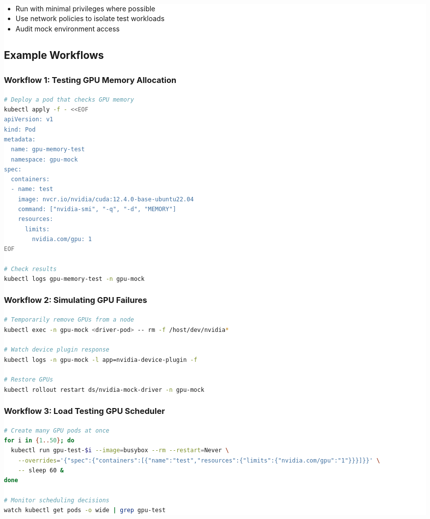 - Run with minimal privileges where possible
- Use network policies to isolate test workloads
- Audit mock environment access

## Example Workflows

### Workflow 1: Testing GPU Memory Allocation

```bash
# Deploy a pod that checks GPU memory
kubectl apply -f - <<EOF
apiVersion: v1
kind: Pod
metadata:
  name: gpu-memory-test
  namespace: gpu-mock
spec:
  containers:
  - name: test
    image: nvcr.io/nvidia/cuda:12.4.0-base-ubuntu22.04
    command: ["nvidia-smi", "-q", "-d", "MEMORY"]
    resources:
      limits:
        nvidia.com/gpu: 1
EOF

# Check results
kubectl logs gpu-memory-test -n gpu-mock
```

### Workflow 2: Simulating GPU Failures

```bash
# Temporarily remove GPUs from a node
kubectl exec -n gpu-mock <driver-pod> -- rm -f /host/dev/nvidia*

# Watch device plugin response
kubectl logs -n gpu-mock -l app=nvidia-device-plugin -f

# Restore GPUs
kubectl rollout restart ds/nvidia-mock-driver -n gpu-mock
```

### Workflow 3: Load Testing GPU Scheduler

```bash
# Create many GPU pods at once
for i in {1..50}; do
  kubectl run gpu-test-$i --image=busybox --rm --restart=Never \
    --overrides='{"spec":{"containers":[{"name":"test","resources":{"limits":{"nvidia.com/gpu":"1"}}}]}}' \
    -- sleep 60 &
done

# Monitor scheduling decisions
watch kubectl get pods -o wide | grep gpu-test
```
